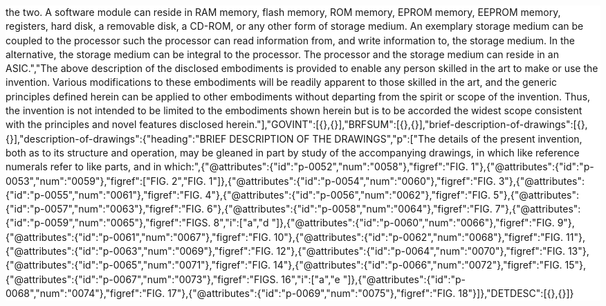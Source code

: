 the two. A software module can reside in RAM memory, flash memory, ROM memory, EPROM memory, EEPROM memory, registers, hard disk, a removable disk, a CD-ROM, or any other form of storage medium. An exemplary storage medium can be coupled to the processor such the processor can read information from, and write information to, the storage medium. In the alternative, the storage medium can be integral to the processor. The processor and the storage medium can reside in an ASIC.","The above description of the disclosed embodiments is provided to enable any person skilled in the art to make or use the invention. Various modifications to these embodiments will be readily apparent to those skilled in the art, and the generic principles defined herein can be applied to other embodiments without departing from the spirit or scope of the invention. Thus, the invention is not intended to be limited to the embodiments shown herein but is to be accorded the widest scope consistent with the principles and novel features disclosed herein."],"GOVINT":[{},{}],"BRFSUM":[{},{}],"brief-description-of-drawings":[{},{}],"description-of-drawings":{"heading":"BRIEF DESCRIPTION OF THE DRAWINGS","p":["The details of the present invention, both as to its structure and operation, may be gleaned in part by study of the accompanying drawings, in which like reference numerals refer to like parts, and in which:",{"@attributes":{"id":"p-0052","num":"0058"},"figref":"FIG. 1"},{"@attributes":{"id":"p-0053","num":"0059"},"figref":["FIG. 2","FIG. 1"]},{"@attributes":{"id":"p-0054","num":"0060"},"figref":"FIG. 3"},{"@attributes":{"id":"p-0055","num":"0061"},"figref":"FIG. 4"},{"@attributes":{"id":"p-0056","num":"0062"},"figref":"FIG. 5"},{"@attributes":{"id":"p-0057","num":"0063"},"figref":"FIG. 6"},{"@attributes":{"id":"p-0058","num":"0064"},"figref":"FIG. 7"},{"@attributes":{"id":"p-0059","num":"0065"},"figref":"FIGS. 8","i":["a","d "]},{"@attributes":{"id":"p-0060","num":"0066"},"figref":"FIG. 9"},{"@attributes":{"id":"p-0061","num":"0067"},"figref":"FIG. 10"},{"@attributes":{"id":"p-0062","num":"0068"},"figref":"FIG. 11"},{"@attributes":{"id":"p-0063","num":"0069"},"figref":"FIG. 12"},{"@attributes":{"id":"p-0064","num":"0070"},"figref":"FIG. 13"},{"@attributes":{"id":"p-0065","num":"0071"},"figref":"FIG. 14"},{"@attributes":{"id":"p-0066","num":"0072"},"figref":"FIG. 15"},{"@attributes":{"id":"p-0067","num":"0073"},"figref":"FIGS. 16","i":["a","e "]},{"@attributes":{"id":"p-0068","num":"0074"},"figref":"FIG. 17"},{"@attributes":{"id":"p-0069","num":"0075"},"figref":"FIG. 18"}]},"DETDESC":[{},{}]}
